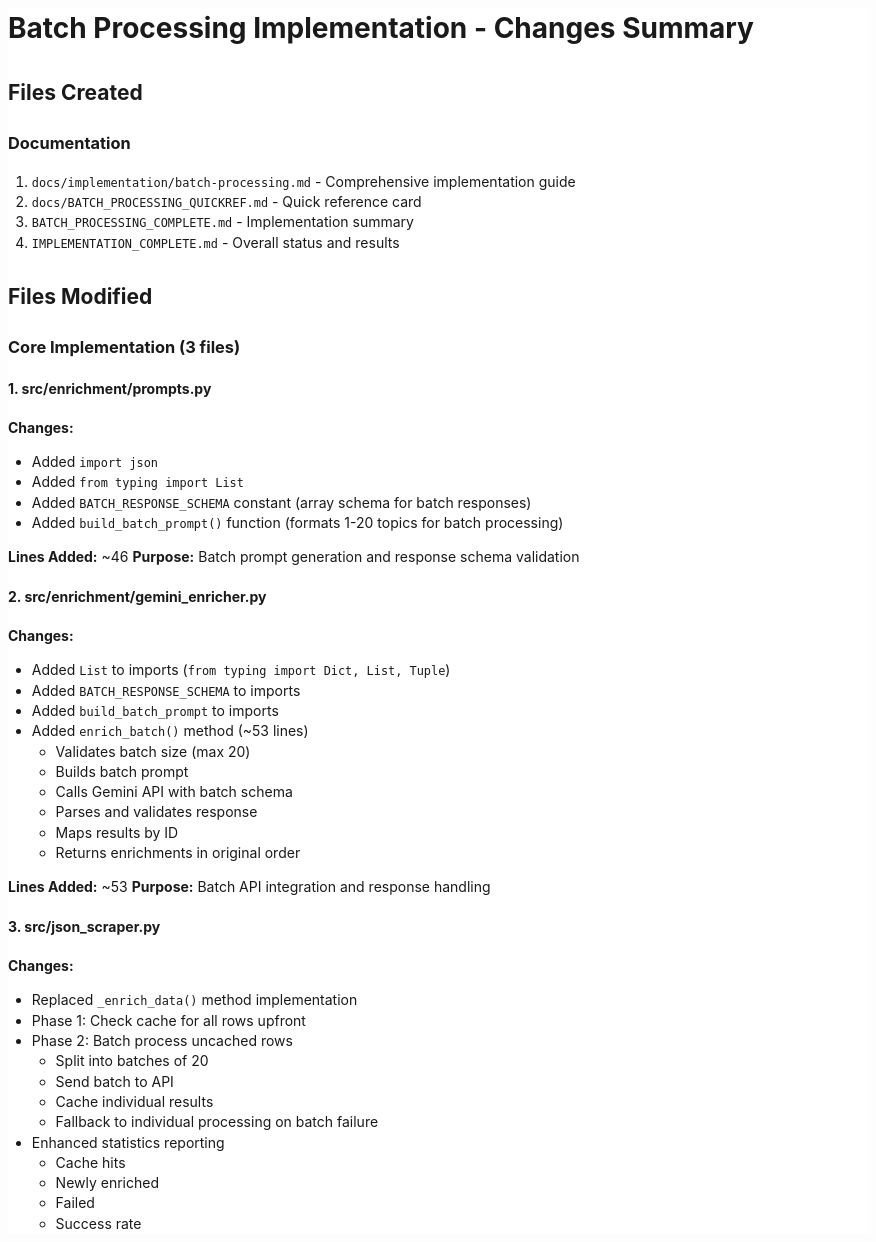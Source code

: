 # Batch Processing Implementation - Changes Summary

## Files Created

### Documentation
1. `docs/implementation/batch-processing.md` - Comprehensive implementation guide
2. `docs/BATCH_PROCESSING_QUICKREF.md` - Quick reference card
3. `BATCH_PROCESSING_COMPLETE.md` - Implementation summary
4. `IMPLEMENTATION_COMPLETE.md` - Overall status and results

## Files Modified

### Core Implementation (3 files)

#### 1. src/enrichment/prompts.py
**Changes:**
- Added `import json` 
- Added `from typing import List`
- Added `BATCH_RESPONSE_SCHEMA` constant (array schema for batch responses)
- Added `build_batch_prompt()` function (formats 1-20 topics for batch processing)

**Lines Added:** ~46
**Purpose:** Batch prompt generation and response schema validation

#### 2. src/enrichment/gemini_enricher.py
**Changes:**
- Added `List` to imports (`from typing import Dict, List, Tuple`)
- Added `BATCH_RESPONSE_SCHEMA` to imports
- Added `build_batch_prompt` to imports
- Added `enrich_batch()` method (~53 lines)
  - Validates batch size (max 20)
  - Builds batch prompt
  - Calls Gemini API with batch schema
  - Parses and validates response
  - Maps results by ID
  - Returns enrichments in original order

**Lines Added:** ~53
**Purpose:** Batch API integration and response handling

#### 3. src/json_scraper.py
**Changes:**
- Replaced `_enrich_data()` method implementation
- Phase 1: Check cache for all rows upfront
- Phase 2: Batch process uncached rows
  - Split into batches of 20
  - Send batch to API
  - Cache individual results
  - Fallback to individual processing on batch failure
- Enhanced statistics reporting
  - Cache hits
  - Newly enriched
  - Failed
  - Success rate
